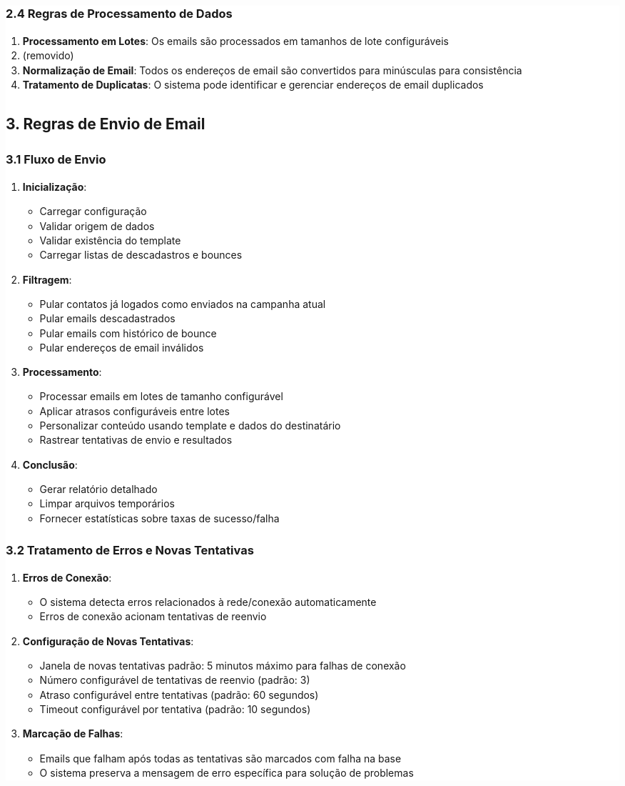 ### 2.4 Regras de Processamento de Dados

1. **Processamento em Lotes**: Os emails são processados em tamanhos de lote configuráveis
2. (removido)
3. **Normalização de Email**: Todos os endereços de email são convertidos para minúsculas para consistência
4. **Tratamento de Duplicatas**: O sistema pode identificar e gerenciar endereços de email duplicados

## 3. Regras de Envio de Email

### 3.1 Fluxo de Envio

1. **Inicialização**:

   - Carregar configuração
   - Validar origem de dados
   - Validar existência do template
   - Carregar listas de descadastros e bounces

2. **Filtragem**:

   - Pular contatos já logados como enviados na campanha atual
   - Pular emails descadastrados
   - Pular emails com histórico de bounce
   - Pular endereços de email inválidos

3. **Processamento**:

   - Processar emails em lotes de tamanho configurável
   - Aplicar atrasos configuráveis entre lotes
   - Personalizar conteúdo usando template e dados do destinatário
   - Rastrear tentativas de envio e resultados

4. **Conclusão**:
   - Gerar relatório detalhado
   - Limpar arquivos temporários
   - Fornecer estatísticas sobre taxas de sucesso/falha

### 3.2 Tratamento de Erros e Novas Tentativas

1. **Erros de Conexão**:

   - O sistema detecta erros relacionados à rede/conexão automaticamente
   - Erros de conexão acionam tentativas de reenvio

2. **Configuração de Novas Tentativas**:

   - Janela de novas tentativas padrão: 5 minutos máximo para falhas de conexão
   - Número configurável de tentativas de reenvio (padrão: 3)
   - Atraso configurável entre tentativas (padrão: 60 segundos)
   - Timeout configurável por tentativa (padrão: 10 segundos)

3. **Marcação de Falhas**:
   - Emails que falham após todas as tentativas são marcados com falha na base
   - O sistema preserva a mensagem de erro específica para solução de problemas
